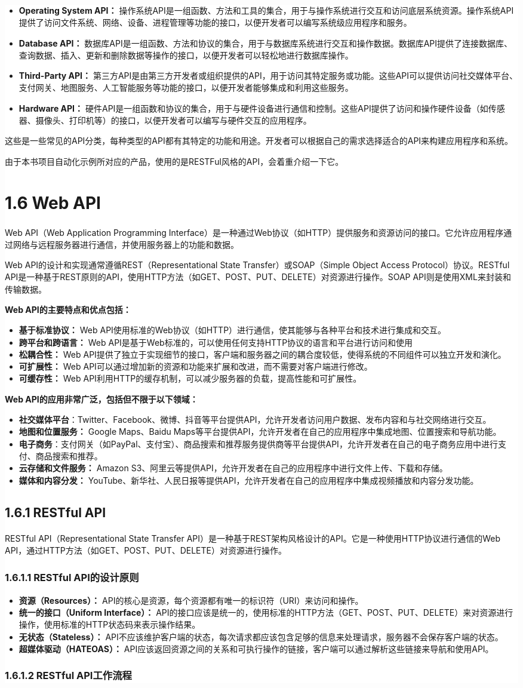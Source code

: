 * **Operating System API：** 操作系统API是一组函数、方法和工具的集合，用于与操作系统进行交互和访问底层系统资源。操作系统API提供了访问文件系统、网络、设备、进程管理等功能的接口，以便开发者可以编写系统级应用程序和服务。

* **Database API：** 数据库API是一组函数、方法和协议的集合，用于与数据库系统进行交互和操作数据。数据库API提供了连接数据库、查询数据、插入、更新和删除数据等操作的接口，以便开发者可以轻松地进行数据库操作。

* **Third-Party API：** 第三方API是由第三方开发者或组织提供的API，用于访问其特定服务或功能。这些API可以提供访问社交媒体平台、支付网关、地图服务、人工智能服务等功能的接口，以便开发者能够集成和利用这些服务。

* **Hardware API：** 硬件API是一组函数和协议的集合，用于与硬件设备进行通信和控制。这些API提供了访问和操作硬件设备（如传感器、摄像头、打印机等）的接口，以便开发者可以编写与硬件交互的应用程序。

这些是一些常见的API分类，每种类型的API都有其特定的功能和用途。开发者可以根据自己的需求选择适合的API来构建应用程序和系统。

由于本书项目自动化示例所对应的产品，使用的是RESTFul风格的API，会着重介绍一下它。


# 1.6 Web API

Web API（Web Application Programming Interface）是一种通过Web协议（如HTTP）提供服务和资源访问的接口。它允许应用程序通过网络与远程服务器进行通信，并使用服务器上的功能和数据。

Web API的设计和实现通常遵循REST（Representational State Transfer）或SOAP（Simple Object Access Protocol）协议。RESTful API是一种基于REST原则的API，使用HTTP方法（如GET、POST、PUT、DELETE）对资源进行操作。SOAP API则是使用XML来封装和传输数据。

**Web API的主要特点和优点包括：**

* **基于标准协议：** Web API使用标准的Web协议（如HTTP）进行通信，使其能够与各种平台和技术进行集成和交互。
* **跨平台和跨语言：** Web API是基于Web标准的，可以使用任何支持HTTP协议的语言和平台进行访问和使用
* **松耦合性：** Web API提供了独立于实现细节的接口，客户端和服务器之间的耦合度较低，使得系统的不同组件可以独立开发和演化。
* **可扩展性：** Web API可以通过增加新的资源和功能来扩展和改进，而不需要对客户端进行修改。
* **可缓存性：** Web API利用HTTP的缓存机制，可以减少服务器的负载，提高性能和可扩展性。

**Web API的应用非常广泛，包括但不限于以下领域：**

- **社交媒体平台**：Twitter、Facebook、微博、抖音等平台提供API，允许开发者访问用户数据、发布内容和与社交网络进行交互。
- **地图和位置服务：** Google Maps、Baidu Maps等平台提供API，允许开发者在自己的应用程序中集成地图、位置搜索和导航功能。
- **电子商务**：支付网关（如PayPal、支付宝）、商品搜索和推荐服务提供商等平台提供API，允许开发者在自己的电子商务应用中进行支付、商品搜索和推荐。
- **云存储和文件服务：** Amazon S3、阿里云等提供API，允许开发者在自己的应用程序中进行文件上传、下载和存储。
- **媒体和内容分发：** YouTube、新华社、人民日报等提供API，允许开发者在自己的应用程序中集成视频播放和内容分发功能。

## 1.6.1 RESTful API

RESTful API（Representational State Transfer API）是一种基于REST架构风格设计的API。它是一种使用HTTP协议进行通信的Web API，通过HTTP方法（如GET、POST、PUT、DELETE）对资源进行操作。

### 1.6.1.1 RESTful API的设计原则

* **资源（Resources）：** API的核心是资源，每个资源都有唯一的标识符（URI）来访问和操作。
* **统一的接口（Uniform Interface）：** API的接口应该是统一的，使用标准的HTTP方法（GET、POST、PUT、DELETE）来对资源进行操作，使用标准的HTTP状态码来表示操作结果。
* **无状态（Stateless）：** API不应该维护客户端的状态，每次请求都应该包含足够的信息来处理请求，服务器不会保存客户端的状态。
* **超媒体驱动（HATEOAS）：** API应该返回资源之间的关系和可执行操作的链接，客户端可以通过解析这些链接来导航和使用API。

### 1.6.1.2 RESTful API工作流程
